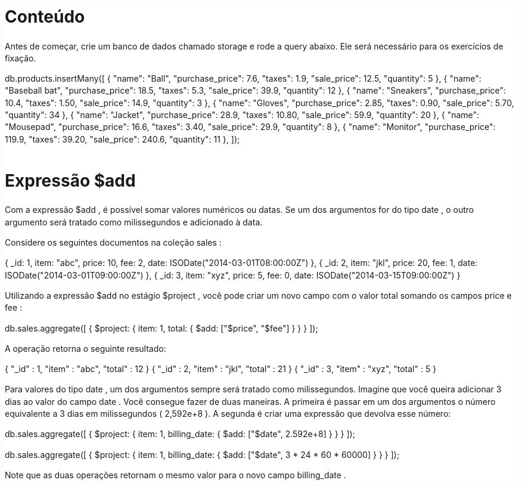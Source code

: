# Conteúdo
Antes de começar, crie um banco de dados chamado storage e rode a query abaixo. Ele será necessário para os exercícios de fixação.

db.products.insertMany([
  { "name": "Ball", "purchase_price": 7.6, "taxes": 1.9, "sale_price": 12.5, "quantity": 5 },
  { "name": "Baseball bat", "purchase_price": 18.5, "taxes": 5.3, "sale_price": 39.9, "quantity": 12 },
  { "name": "Sneakers", "purchase_price": 10.4, "taxes": 1.50, "sale_price": 14.9, "quantity": 3 },
  { "name": "Gloves", "purchase_price": 2.85, "taxes": 0.90, "sale_price": 5.70, "quantity": 34 },
  { "name": "Jacket", "purchase_price": 28.9, "taxes": 10.80, "sale_price": 59.9, "quantity": 20 },
  { "name": "Mousepad", "purchase_price": 16.6, "taxes": 3.40, "sale_price": 29.9, "quantity": 8 },
  { "name": "Monitor", "purchase_price": 119.9, "taxes": 39.20, "sale_price": 240.6, "quantity": 11 },
]);

# Expressão $add
Com a expressão $add , é possível somar valores numéricos ou datas. Se um dos argumentos for do tipo date , o outro argumento será tratado como milissegundos e adicionado à data.

Considere os seguintes documentos na coleção sales :

{ _id: 1, item: "abc", price: 10, fee: 2, date: ISODate("2014-03-01T08:00:00Z") },
{ _id: 2, item: "jkl", price: 20, fee: 1, date: ISODate("2014-03-01T09:00:00Z") },
{ _id: 3, item: "xyz", price: 5,  fee: 0, date: ISODate("2014-03-15T09:00:00Z") }

Utilizando a expressão $add no estágio $project , você pode criar um novo campo com o valor total somando os campos price e fee :

db.sales.aggregate([
  { $project: { item: 1, total: { $add: ["$price", "$fee"] } } }
]);

A operação retorna o seguinte resultado:

{ "_id" : 1, "item" : "abc", "total" : 12 }
{ "_id" : 2, "item" : "jkl", "total" : 21 }
{ "_id" : 3, "item" : "xyz", "total" : 5 }

Para valores do tipo date , um dos argumentos sempre será tratado como milissegundos. Imagine que você queira adicionar 3 dias ao valor do campo date . Você consegue fazer de duas maneiras. A primeira é passar em um dos argumentos o número equivalente a 3 dias em milissegundos ( 2,592e+8 ). A segunda é criar uma expressão que devolva esse número:

db.sales.aggregate([
  { $project: { item: 1, billing_date: { $add: ["$date", 2.592e+8] } } }
]);

db.sales.aggregate([
  { $project: { item: 1, billing_date: { $add: ["$date", 3 * 24 * 60 * 60000] } } }
]);

Note que as duas operações retornam o mesmo valor para o novo campo billing_date .
